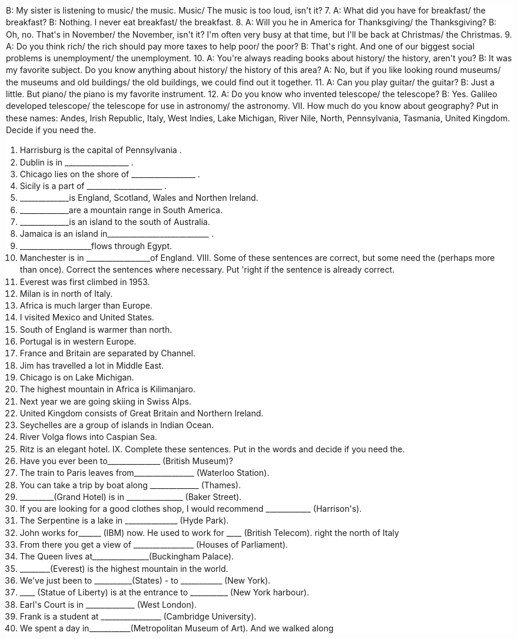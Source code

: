 B: My sister is listening to music/ the music. Music/ The music is too loud, isn't it?
7. A: What did you have for breakfast/ the breakfast?
B: Nothing. I never eat breakfast/ the breakfast.
8. A: Will you he in America for Thanksgiving/ the Thanksgiving?
B: Oh, no. That's in November/ the November, isn't it? I'm often very busy at that time, but I'll 
be back at Christmas/ the Christmas.
9. A: Do you think rich/ the rich should pay more taxes to help poor/ the poor?
B: That's right. And one of our biggest social problems is unemployment/ the unemployment.
10. A: You're always reading books about history/ the history, aren't you?
B: It was my favorite subject. Do you know anything about history/ the history of this area?
A: No, but if you like looking round museums/ the museums and old buildings/ the old 
buildings, we could find out it together.
11. A: Can you play guitar/ the guitar?
B: Just a little. But piano/ the piano is my favorite instrument.
12. A: Do you know who invented telescope/ the telescope?
B: Yes. Galileo developed telescope/ the telescope for use in astronomy/ the astronomy.
VII. How much do you know about geography? Put in these names: Andes, Irish Republic, 
Italy, West Indies, Lake Michigan, River Nile, North, Pennsylvania, Tasmania, United 
Kingdom. Decide if you need the.
1. Harrisburg is the capital of Pennsylvania .
2. Dublin is in _________________ .
3. Chicago lies on the shore of _________________ .
4. Sicily is a part of ____________________ .
5. _____________is England, Scotland, Wales and Northen Ireland.
6. _____________are a mountain range in South America.
7. _____________is an island to the south of Australia.
8. Jamaica is an island in___________________________ .
9. ___________________flows through Egypt.
10. Manchester is in _________________of England.
VIII. Some of these sentences are correct, but some need the (perhaps more than once). 
Correct the sentences where necessary. Put 'right if the sentence is already correct.
1. Everest was first climbed in 1953.
2. Milan is in north of Italy.
3. Africa is much larger than Europe.
4. I visited Mexico and United States.
5. South of England is warmer than north.
6. Portugal is in western Europe.
7. France and Britain are separated by Channel.
8. Jim has travelled a lot in Middle East.
9. Chicago is on Lake Michigan.
10. The highest mountain in Africa is Kilimanjaro.
11. Next year we are going skiing in Swiss Alps.
12. United Kingdom consists of Great Britain and Northern Ireland.
13. Seychelles are a group of islands in Indian Ocean.
14. River Volga flows into Caspian Sea.
15. Ritz is an elegant hotel.
IX. Complete these sentences. Put in the words and decide if you need the.
1. Have you ever been to______________ (British Museum)?
2. The train to Paris leaves from________________ (Waterloo Station).
3. You can take a trip by boat along _____________ (Thames).
4. _________(Grand Hotel) is in _______________ (Baker Street).
5. If you are looking for a good clothes shop, I would recommend ____________ (Harrison's).
6. The Serpentine is a lake in ______________ (Hyde Park).
7. John works for______ (IBM) now. He used to work for ____ (British Telecom).
right
the north of Italy
8. From there you get a view of ________________ (Houses of Parliament).
9. The Queen lives at_______________(Buckingham Palace).
10. ________(Everest) is the highest mountain in the world.
11. We've just been to __________(States) - to ___________ (New York).
12. ____ (Statue of Liberty) is at the entrance to __________ (New York harbour).
13. Earl's Court is in _____________ (West London).
14. Frank is a student at ________________ (Cambridge University).
15. We spent a day in___________(Metropolitan Museum of Art). And we walked along